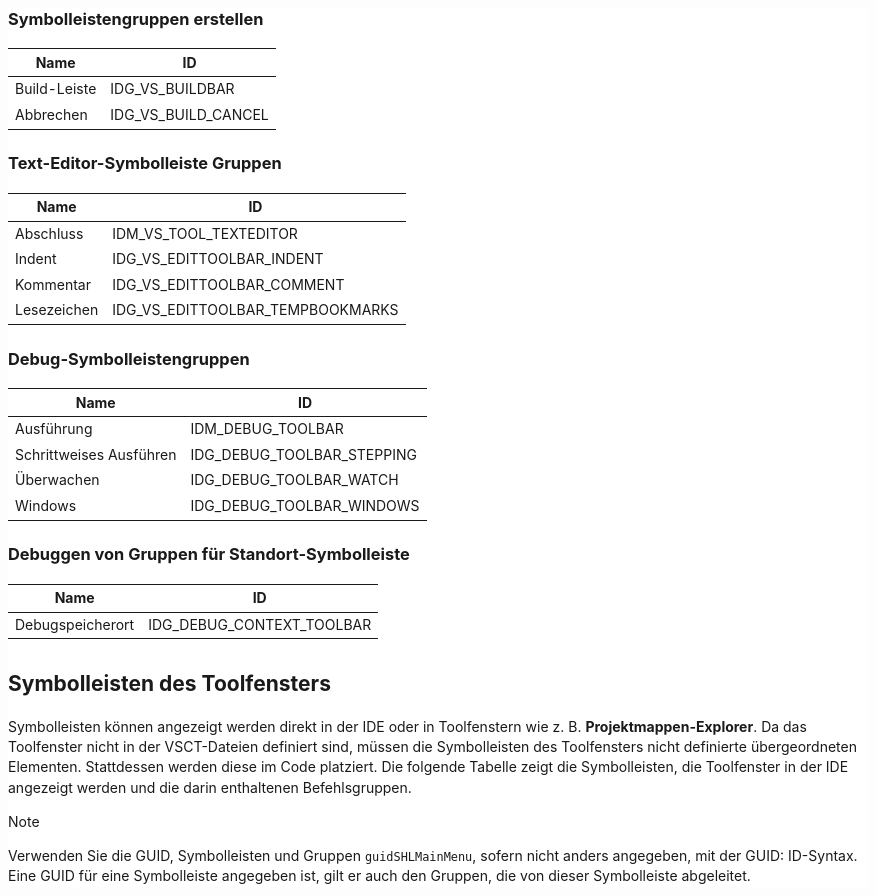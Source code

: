### <a name="build-toolbar-groups"></a>Symbolleistengruppen erstellen

|Name|ID|
|----------|--------|
|Build-Leiste|IDG_VS_BUILDBAR|
|Abbrechen|IDG_VS_BUILD_CANCEL|

### <a name="text-editor-toolbar-groups"></a>Text-Editor-Symbolleiste Gruppen

|Name|ID|
|----------|--------|
|Abschluss|IDM_VS_TOOL_TEXTEDITOR|
|Indent|IDG_VS_EDITTOOLBAR_INDENT|
|Kommentar|IDG_VS_EDITTOOLBAR_COMMENT|
|Lesezeichen|IDG_VS_EDITTOOLBAR_TEMPBOOKMARKS|

### <a name="debug-toolbar-groups"></a>Debug-Symbolleistengruppen

|Name|ID|
|----------|--------|
|Ausführung|IDM_DEBUG_TOOLBAR|
|Schrittweises Ausführen|IDG_DEBUG_TOOLBAR_STEPPING|
|Überwachen|IDG_DEBUG_TOOLBAR_WATCH|
|Windows|IDG_DEBUG_TOOLBAR_WINDOWS|

### <a name="debug-location-toolbar-groups"></a>Debuggen von Gruppen für Standort-Symbolleiste

|Name|ID|
|----------|--------|
|Debugspeicherort|IDG_DEBUG_CONTEXT_TOOLBAR|

## <a name="tool-window-toolbars"></a>Symbolleisten des Toolfensters
 Symbolleisten können angezeigt werden direkt in der IDE oder in Toolfenstern wie z. B. **Projektmappen-Explorer**. Da das Toolfenster nicht in der VSCT-Dateien definiert sind, müssen die Symbolleisten des Toolfensters nicht definierte übergeordneten Elementen. Stattdessen werden diese im Code platziert. Die folgende Tabelle zeigt die Symbolleisten, die Toolfenster in der IDE angezeigt werden und die darin enthaltenen Befehlsgruppen.

> [!NOTE]
> Verwenden Sie die GUID, Symbolleisten und Gruppen `guidSHLMainMenu`, sofern nicht anders angegeben, mit der GUID: ID-Syntax. Eine GUID für eine Symbolleiste angegeben ist, gilt er auch den Gruppen, die von dieser Symbolleiste abgeleitet.
